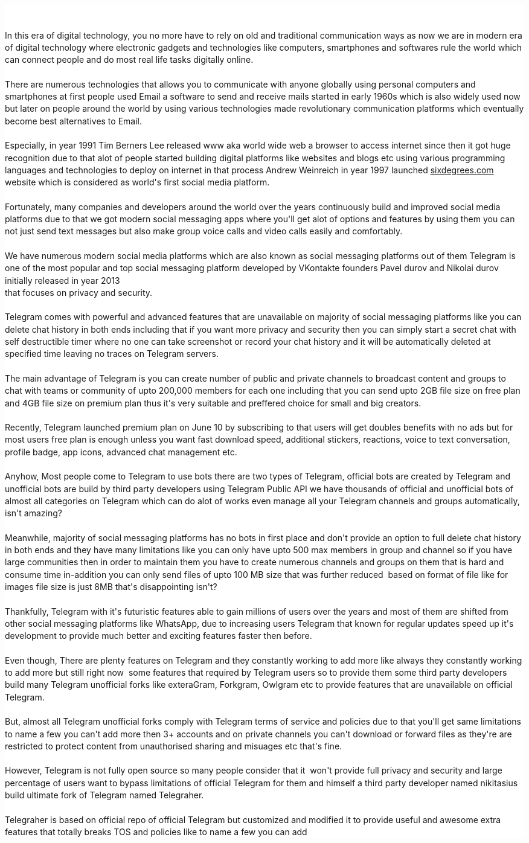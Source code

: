 </div><div><br></div><div><br></div><div>In this era of digital technology, you no more have to rely on old and traditional communication ways as now we are in modern era of digital technology where electronic gadgets and technologies like computers, smartphones and softwares rule the world which can connect people and do most real life tasks digitally online.</div><div><br></div><div>There are numerous technologies that allows you to communicate with anyone globally using personal computers and smartphones at first people used Email a software to send and receive mails started in early 1960s which is also widely used now but later on people around the world by using various technologies made revolutionary communication platforms which eventually become best alternatives to Email.</div><div><br></div><div>Especially, in year 1991 Tim Berners Lee released www aka world wide web a browser to access internet since then it got huge recognition due to that alot of people started building digital platforms like websites and blogs etc using various programming languages and technologies to deploy on internet in that process Andrew Weinreich in year 1997 launched <a href="http://sixdegrees.com">sixdegrees.com</a> website which is considered as world's first social media platform.</div><div><br></div><div>Fortunately, many companies and developers around the world over the years continuously build and improved social media platforms due to that we got modern social messaging apps where you'll get alot of options and features by using them you can not just send text messages but also make group voice calls and video calls easily and comfortably.</div><div><br></div><div>We have numerous modern social media platforms which are also known as social messaging platforms out of them Telegram is one of the most popular and top social messaging platform developed by VKontakte founders Pavel durov and Nikolai durov initially released in year 2013</div><div>that focuses on privacy and security.</div><div><br></div><div>Telegram comes with powerful and advanced features that are unavailable on majority of social messaging platforms like you can delete chat history in both ends including that if you want more privacy and security then you can simply start a secret chat with self destructible timer where no one can take screenshot or record your chat history and it will be automatically deleted at specified time leaving no traces on Telegram servers.</div><div><br></div><div>The main advantage of Telegram is you can create number of public and private channels to broadcast content and groups to chat with teams or community of upto 200,000 members for each one including that you can send upto 2GB file size on free plan and 4GB file size on premium plan thus it's very suitable and preffered choice for small and big creators.</div><div><br></div><div>Recently, Telegram launched premium plan on June 10 by subscribing to that users will get doubles benefits with no ads but for most users free plan is enough unless you want fast download speed, additional stickers, reactions, voice to text conversation, profile badge, app icons, advanced chat management etc.</div><div><br></div><div>Anyhow, Most people come to Telegram to use bots there are two types of Telegram, official bots are created by Telegram and unofficial bots are build by third party developers using Telegram Public API we have thousands of official and unofficial bots of almost all categories on Telegram which can do alot of works even manage all your Telegram channels and groups automatically, isn't amazing?</div><div><br></div><div>Meanwhile, majority of social messaging platforms has no bots in first place and don't provide an option to full delete chat history in both ends and they have many limitations like you can only have upto 500 max members in group and channel so if you have large communities then in order to maintain them you have to create numerous channels and groups on them that is hard and consume time in-addition you can only send files of upto 100 MB size that was further reduced&nbsp; based on format of file like for images file size is just 8MB that's disappointing isn't?&nbsp;</div><div><br></div><div>Thankfully, Telegram with it's futuristic features able to gain millions of users over the years and most of them are shifted from other social messaging platforms like WhatsApp, due to increasing users Telegram that known for regular updates speed up it's development to provide much better and exciting features faster then before.</div><div><br></div><div>Even though, There are plenty features on Telegram and they constantly working to add more like always they constantly working to add more but still right now&nbsp; some features that required by Telegram users so to provide them some third party developers build many Telegram unofficial forks like exteraGram, Forkgram, Owlgram etc to provide features that are unavailable on official Telegram.</div><div><br></div><div>But, almost all Telegram unofficial forks comply with Telegram terms of service and policies due to that you'll get same limitations to name a few you can't add more then 3+ accounts and on private channels you can't download or forward files as they're are restricted to protect content from unauthorised sharing and misuages etc that's fine.</div><div><br></div><div>However, Telegram is not fully open source so many people consider that it&nbsp; won't provide full privacy and security and large percentage of users want to bypass limitations of official Telegram for them and himself a third party developer named nikitasius build ultimate fork of Telegram named Telegraher.</div><div><br></div><div>Telegraher is based on official repo of official Telegram but customized and modified it to provide useful and awesome extra features that totally breaks TOS and policies like to name a few you can add